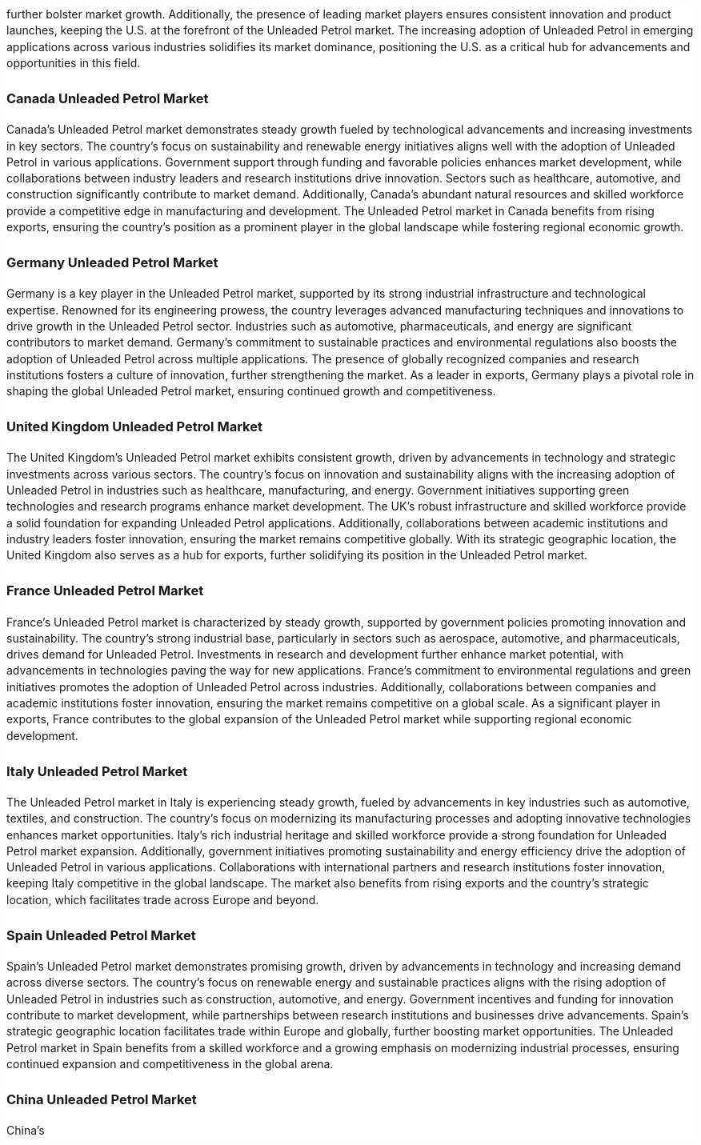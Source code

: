 further bolster market growth. Additionally, the presence of leading market players ensures consistent innovation and product launches, keeping the U.S. at the forefront of the Unleaded Petrol market. The increasing adoption of Unleaded Petrol in emerging applications across various industries solidifies its market dominance, positioning the U.S. as a critical hub for advancements and opportunities in this field.</p><h3>Canada Unleaded Petrol Market</h3><p>Canada&rsquo;s Unleaded Petrol market demonstrates steady growth fueled by technological advancements and increasing investments in key sectors. The country&rsquo;s focus on sustainability and renewable energy initiatives aligns well with the adoption of Unleaded Petrol in various applications. Government support through funding and favorable policies enhances market development, while collaborations between industry leaders and research institutions drive innovation. Sectors such as healthcare, automotive, and construction significantly contribute to market demand. Additionally, Canada&rsquo;s abundant natural resources and skilled workforce provide a competitive edge in manufacturing and development. The Unleaded Petrol market in Canada benefits from rising exports, ensuring the country&rsquo;s position as a prominent player in the global landscape while fostering regional economic growth.</p><h3>Germany Unleaded Petrol Market</h3><p>Germany is a key player in the Unleaded Petrol market, supported by its strong industrial infrastructure and technological expertise. Renowned for its engineering prowess, the country leverages advanced manufacturing techniques and innovations to drive growth in the Unleaded Petrol sector. Industries such as automotive, pharmaceuticals, and energy are significant contributors to market demand. Germany&rsquo;s commitment to sustainable practices and environmental regulations also boosts the adoption of Unleaded Petrol across multiple applications. The presence of globally recognized companies and research institutions fosters a culture of innovation, further strengthening the market. As a leader in exports, Germany plays a pivotal role in shaping the global Unleaded Petrol market, ensuring continued growth and competitiveness.</p><h3>United Kingdom Unleaded Petrol Market</h3><p>The United Kingdom&rsquo;s Unleaded Petrol market exhibits consistent growth, driven by advancements in technology and strategic investments across various sectors. The country&rsquo;s focus on innovation and sustainability aligns with the increasing adoption of Unleaded Petrol in industries such as healthcare, manufacturing, and energy. Government initiatives supporting green technologies and research programs enhance market development. The UK&rsquo;s robust infrastructure and skilled workforce provide a solid foundation for expanding Unleaded Petrol applications. Additionally, collaborations between academic institutions and industry leaders foster innovation, ensuring the market remains competitive globally. With its strategic geographic location, the United Kingdom also serves as a hub for exports, further solidifying its position in the Unleaded Petrol market.</p><h3>France Unleaded Petrol Market</h3><p>France&rsquo;s Unleaded Petrol market is characterized by steady growth, supported by government policies promoting innovation and sustainability. The country&rsquo;s strong industrial base, particularly in sectors such as aerospace, automotive, and pharmaceuticals, drives demand for Unleaded Petrol. Investments in research and development further enhance market potential, with advancements in technologies paving the way for new applications. France&rsquo;s commitment to environmental regulations and green initiatives promotes the adoption of Unleaded Petrol across industries. Additionally, collaborations between companies and academic institutions foster innovation, ensuring the market remains competitive on a global scale. As a significant player in exports, France contributes to the global expansion of the Unleaded Petrol market while supporting regional economic development.</p><h3>Italy Unleaded Petrol Market</h3><p>The Unleaded Petrol market in Italy is experiencing steady growth, fueled by advancements in key industries such as automotive, textiles, and construction. The country&rsquo;s focus on modernizing its manufacturing processes and adopting innovative technologies enhances market opportunities. Italy&rsquo;s rich industrial heritage and skilled workforce provide a strong foundation for Unleaded Petrol market expansion. Additionally, government initiatives promoting sustainability and energy efficiency drive the adoption of Unleaded Petrol in various applications. Collaborations with international partners and research institutions foster innovation, keeping Italy competitive in the global landscape. The market also benefits from rising exports and the country&rsquo;s strategic location, which facilitates trade across Europe and beyond.</p><h3>Spain Unleaded Petrol Market</h3><p>Spain&rsquo;s Unleaded Petrol market demonstrates promising growth, driven by advancements in technology and increasing demand across diverse sectors. The country&rsquo;s focus on renewable energy and sustainable practices aligns with the rising adoption of Unleaded Petrol in industries such as construction, automotive, and energy. Government incentives and funding for innovation contribute to market development, while partnerships between research institutions and businesses drive advancements. Spain&rsquo;s strategic geographic location facilitates trade within Europe and globally, further boosting market opportunities. The Unleaded Petrol market in Spain benefits from a skilled workforce and a growing emphasis on modernizing industrial processes, ensuring continued expansion and competitiveness in the global arena.</p><h3>China Unleaded Petrol Market</h3><p>China&rsquo;s